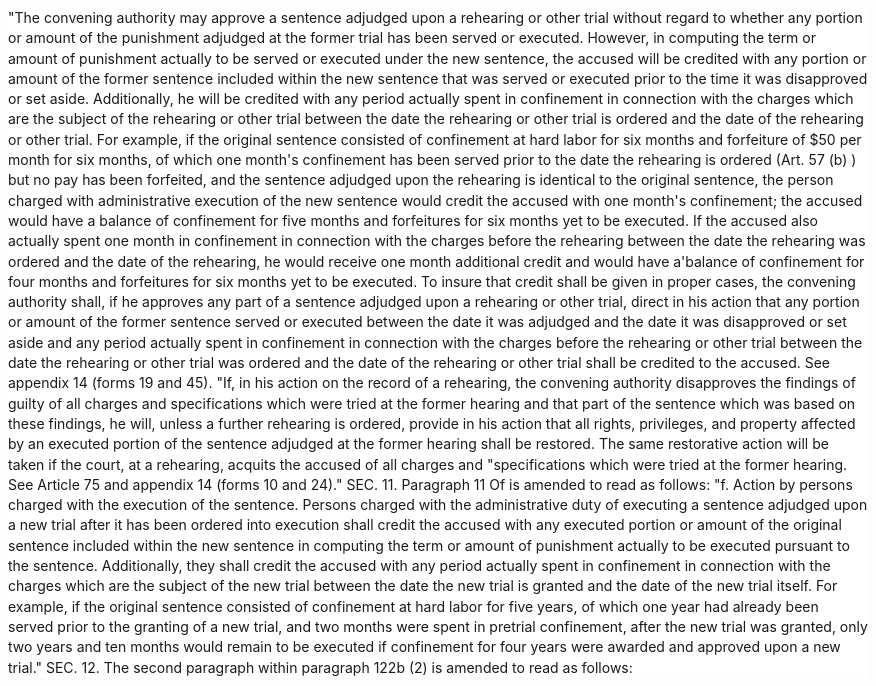 "The convening authority may approve a sentence adjudged upon a rehearing or other trial without regard to whether any portion or amount of the punishment adjudged at the former trial has been served or executed. However, in computing the term or amount of punishment actually to be served or executed under the new sentence, the accused will be credited with any portion or amount of the former sentence included within the new sentence that was served or executed prior to the time it was disapproved or set aside. Additionally, he will be credited with any period actually spent in confinement in connection with the charges which are the subject of the rehearing or other trial between the date the rehearing or other trial is ordered and the date of the rehearing or other trial. For example, if the original sentence consisted of confinement at hard labor for six months and forfeiture of $50 per month for six months, of which one month's confinement has been served prior to the date the rehearing is ordered (Art. 57 (b) ) but no pay has been forfeited, and the sentence adjudged upon the rehearing is identical to the original sentence, the person charged with administrative execution of the new sentence would credit the accused with one month's confinement; the accused would have a balance of confinement for five months and forfeitures for six months yet to be executed. If the accused also actually spent one month in confinement in connection with the charges before the rehearing between the date the rehearing was ordered and the date of the rehearing, he would receive one month additional credit and would have a'balance of confinement for four months and forfeitures for six months yet to be executed. To insure that credit shall be given in proper cases, the convening authority shall, if he approves any part of a sentence adjudged upon a rehearing or other trial, direct in his action that any portion or amount of the former sentence served or executed between the date it was adjudged and the date it was disapproved or set aside and any period actually spent in confinement in connection with the charges before the rehearing or other trial between the date the rehearing or other trial was ordered and the date of the rehearing or other trial shall be credited to the accused. See appendix 14 (forms 19 and 45).
"If, in his action on the record of a rehearing, the convening authority disapproves the findings of guilty of all charges and specifications which were tried at the former hearing and that part of the sentence which was based on these findings, he will, unless a further rehearing is ordered, provide in his action that all rights, privileges, and property affected by an executed portion of the sentence adjudged at the former hearing shall be restored. The same restorative action will be taken if the court, at a rehearing, acquits the accused of all charges and "specifications which were tried at the former hearing. See Article 75 and appendix 14 (forms 10 and 24)."
SEC. 11. Paragraph 11 Of is amended to read as follows:
"f. Action by persons charged with the execution of the sentence. Persons charged with the administrative duty of executing a sentence adjudged upon a new trial after it has been ordered into execution shall credit the accused with any executed portion or amount of the original sentence included within the new sentence in computing the term or amount of punishment actually to be executed pursuant to the sentence. Additionally, they shall credit the accused with any period actually spent in confinement in connection with the charges which are the subject of the new trial between the date the new trial is granted and the date of the new trial itself. For example, if the original sentence consisted of confinement at hard labor for five years, of which one year had already been served prior to the granting of a new trial, and two months were spent in pretrial confinement, after the new trial was granted, only two years and ten months would remain to be executed if confinement for four years were awarded and approved upon a new trial."
SEC. 12. The second paragraph within paragraph 122b (2) is amended to read as follows: